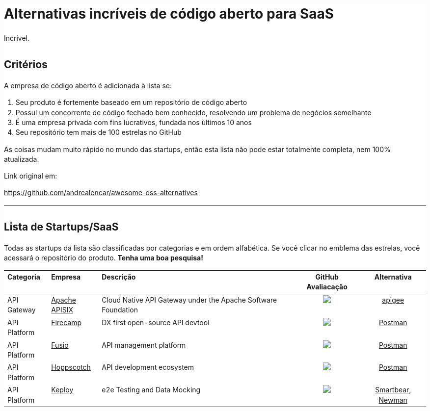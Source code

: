 # Alternativas incríveis de código aberto para SaaS
Incrível.


## Critérios
A empresa de código aberto é adicionada à lista se:
1. Seu produto é fortemente baseado em um repositório de código aberto
2. Possui um concorrente de código fechado bem conhecido, resolvendo um problema de negócios semelhante
3. É uma empresa privada com fins lucrativos, fundada nos últimos 10 anos
4. Seu repositório tem mais de 100 estrelas no GitHub

As coisas mudam muito rápido no mundo das startups, então esta lista não pode estar totalmente completa, nem 100% atualizada.

Link original em:

https://github.com/andrealencar/awesome-oss-alternatives


--------------------

## Lista de Startups/SaaS

Todas as startups da lista são classificadas por categorias e em ordem alfabética. Se você clicar no emblema das estrelas, você acessará o repositório do produto.
**Tenha uma boa pesquisa!**



| Categoria                                    | Empresa                                                                                          | Descrição                                                                                                                                                         |                                                                               GitHub Avaliacação                                                                               |                                                                                                  Alternativa                                                                                                   |
|:---------------------------------------------|:-------------------------------------------------------------------------------------------------|:------------------------------------------------------------------------------------------------------------------------------------------------------------------|:------------------------------------------------------------------------------------------------------------------------------------------------------------------------------:|:--------------------------------------------------------------------------------------------------------------------------------------------------------------------------------------------------------------:|
 API Gateway                                  | [Apache APISIX](https://github.com/apache/apisix)                                                | Cloud Native API Gateway under the Apache Software Foundation                                                                                                     |                       <a href=https://github.com/apache/apisix><img src="https://img.shields.io/github/stars/apache/apisix?style=social" width=150/></a>                       |                                                                                   [apigee](https://cloud.google.com/apigee)                                                                                    
 API Platform                                 | [Firecamp](https://firecamp.dev/)                                                                | DX first open-source API devtool                                                                                                                                  |               <a href=https://github.com/firecamp-dev/firecamp><img src="https://img.shields.io/github/stars/firecamp-dev/firecamp?style=social" width=150/></a>               |                                                                                      [Postman](https://www.postman.com/)                                                                                       
 API Platform                                 | [Fusio](https://github.com/apioo/fusio)                                                          | API management platform                                                                                                                                           |                         <a href=https://github.com/apioo/fusio><img src="https://img.shields.io/github/stars/apioo/fusio?style=social" width=150/></a>                         |                                                                                      [Postman](https://www.postman.com/)                                                                                       
 API Platform                                 | [Hoppscotch](https://hoppscotch.io/)                                                             | API development ecosystem                                                                                                                                         |               <a href=https://github.com/hoppscotch/hoppscotch><img src="https://img.shields.io/github/stars/hoppscotch/hoppscotch?style=social" width=150/></a>               |                                                                                      [Postman](https://www.postman.com/)                                                                                       
 API Platform                                 | [Keploy](https://keploy.io/)                                                                     | e2e Testing and Data Mocking                                                                                                                                      |                       <a href=https://github.com/keploy/keploy><img src="https://img.shields.io/github/stars/keploy/keploy?style=social" width=150/></a>                       |                          [Smartbear](https://smartbear.com/), [Newman](https://learning.postman.com/docs/running-collections/using-newman-cli/command-line-integration-with-newman/)                           